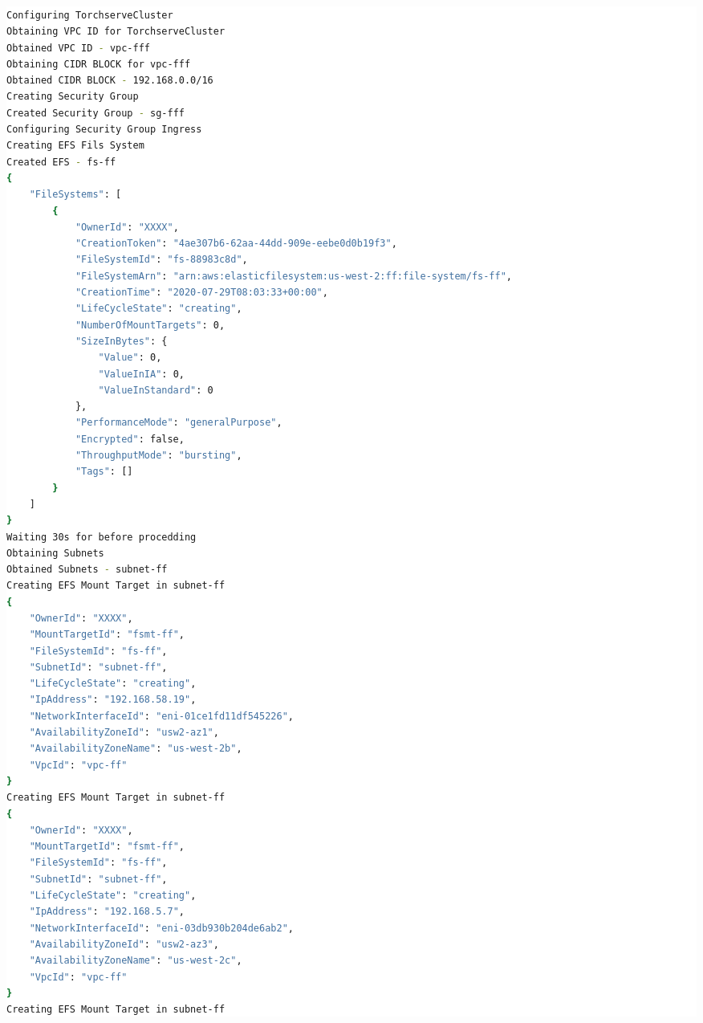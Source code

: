   

  ```bash
  Configuring TorchserveCluster
  Obtaining VPC ID for TorchserveCluster
  Obtained VPC ID - vpc-fff
  Obtaining CIDR BLOCK for vpc-fff
  Obtained CIDR BLOCK - 192.168.0.0/16
  Creating Security Group
  Created Security Group - sg-fff
  Configuring Security Group Ingress
  Creating EFS Fils System
  Created EFS - fs-ff
  {
      "FileSystems": [
          {
              "OwnerId": "XXXX",
              "CreationToken": "4ae307b6-62aa-44dd-909e-eebe0d0b19f3",
              "FileSystemId": "fs-88983c8d",
              "FileSystemArn": "arn:aws:elasticfilesystem:us-west-2:ff:file-system/fs-ff",
              "CreationTime": "2020-07-29T08:03:33+00:00",
              "LifeCycleState": "creating",
              "NumberOfMountTargets": 0,
              "SizeInBytes": {
                  "Value": 0,
                  "ValueInIA": 0,
                  "ValueInStandard": 0
              },
              "PerformanceMode": "generalPurpose",
              "Encrypted": false,
              "ThroughputMode": "bursting",
              "Tags": []
          }
      ]
  }
  Waiting 30s for before procedding
  Obtaining Subnets
  Obtained Subnets - subnet-ff
  Creating EFS Mount Target in subnet-ff
  {
      "OwnerId": "XXXX",
      "MountTargetId": "fsmt-ff",
      "FileSystemId": "fs-ff",
      "SubnetId": "subnet-ff",
      "LifeCycleState": "creating",
      "IpAddress": "192.168.58.19",
      "NetworkInterfaceId": "eni-01ce1fd11df545226",
      "AvailabilityZoneId": "usw2-az1",
      "AvailabilityZoneName": "us-west-2b",
      "VpcId": "vpc-ff"
  }
  Creating EFS Mount Target in subnet-ff
  {
      "OwnerId": "XXXX",
      "MountTargetId": "fsmt-ff",
      "FileSystemId": "fs-ff",
      "SubnetId": "subnet-ff",
      "LifeCycleState": "creating",
      "IpAddress": "192.168.5.7",
      "NetworkInterfaceId": "eni-03db930b204de6ab2",
      "AvailabilityZoneId": "usw2-az3",
      "AvailabilityZoneName": "us-west-2c",
      "VpcId": "vpc-ff"
  }
  Creating EFS Mount Target in subnet-ff
  ```
